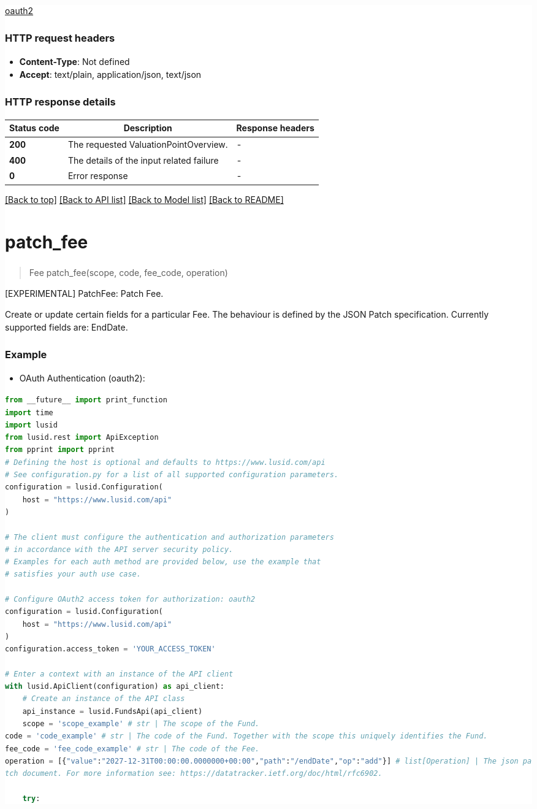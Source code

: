 [oauth2](../README.md#oauth2)

### HTTP request headers

 - **Content-Type**: Not defined
 - **Accept**: text/plain, application/json, text/json

### HTTP response details
| Status code | Description | Response headers |
|-------------|-------------|------------------|
**200** | The requested ValuationPointOverview. |  -  |
**400** | The details of the input related failure |  -  |
**0** | Error response |  -  |

[[Back to top]](#) [[Back to API list]](../README.md#documentation-for-api-endpoints) [[Back to Model list]](../README.md#documentation-for-models) [[Back to README]](../README.md)

# **patch_fee**
> Fee patch_fee(scope, code, fee_code, operation)

[EXPERIMENTAL] PatchFee: Patch Fee.

Create or update certain fields for a particular Fee.  The behaviour is defined by the JSON Patch specification.                Currently supported fields are: EndDate.

### Example

* OAuth Authentication (oauth2):
```python
from __future__ import print_function
import time
import lusid
from lusid.rest import ApiException
from pprint import pprint
# Defining the host is optional and defaults to https://www.lusid.com/api
# See configuration.py for a list of all supported configuration parameters.
configuration = lusid.Configuration(
    host = "https://www.lusid.com/api"
)

# The client must configure the authentication and authorization parameters
# in accordance with the API server security policy.
# Examples for each auth method are provided below, use the example that
# satisfies your auth use case.

# Configure OAuth2 access token for authorization: oauth2
configuration = lusid.Configuration(
    host = "https://www.lusid.com/api"
)
configuration.access_token = 'YOUR_ACCESS_TOKEN'

# Enter a context with an instance of the API client
with lusid.ApiClient(configuration) as api_client:
    # Create an instance of the API class
    api_instance = lusid.FundsApi(api_client)
    scope = 'scope_example' # str | The scope of the Fund.
code = 'code_example' # str | The code of the Fund. Together with the scope this uniquely identifies the Fund.
fee_code = 'fee_code_example' # str | The code of the Fee.
operation = [{"value":"2027-12-31T00:00:00.0000000+00:00","path":"/endDate","op":"add"}] # list[Operation] | The json patch document. For more information see: https://datatracker.ietf.org/doc/html/rfc6902.

    try:
```